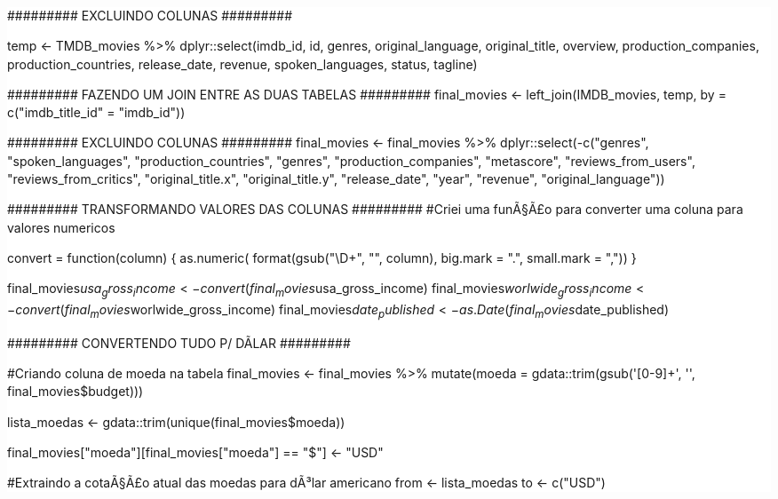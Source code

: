 ######### EXCLUINDO COLUNAS #########


temp <- TMDB_movies %>% dplyr::select(imdb_id, 
                                      id,
                                      genres, 
                                      original_language, 
                                      original_title, 
                                      overview,
                                      production_companies,
                                      production_countries,
                                      release_date,
                                      revenue,
                                      spoken_languages,
                                      status,
                                      tagline)


######### FAZENDO UM JOIN ENTRE AS DUAS TABELAS ######### 
final_movies <- left_join(IMDB_movies, 
                          temp,
                          by = c("imdb_title_id" = "imdb_id"))


######### EXCLUINDO COLUNAS ######### 
final_movies <- final_movies %>% dplyr::select(-c("genres", "spoken_languages", "production_countries", "genres", "production_companies", "metascore", "reviews_from_users", "reviews_from_critics", "original_title.x", "original_title.y", "release_date", "year", "revenue", "original_language"))


######### TRANSFORMANDO VALORES DAS COLUNAS ######### 
#Criei uma funÃ§Ã£o para converter uma coluna para valores numericos

convert = function(column) {
  as.numeric(
    format(gsub("\\D+", "", column), 
           big.mark = ".", small.mark = ","))
}


final_movies$usa_gross_income <- convert(final_movies$usa_gross_income)
final_movies$worlwide_gross_income <- convert(final_movies$worlwide_gross_income)
final_movies$date_published <- as.Date(final_movies$date_published)


######### CONVERTENDO TUDO P/ DÃLAR ######### 

#Criando coluna de moeda na tabela
final_movies <- final_movies %>% mutate(moeda = gdata::trim(gsub('[0-9]+', '', final_movies$budget)))

lista_moedas <- gdata::trim(unique(final_movies$moeda))

final_movies["moeda"][final_movies["moeda"] == "$"] <- "USD"

#Extraindo a cotaÃ§Ã£o atual das moedas para dÃ³lar americano
from <- lista_moedas
to <- c("USD")
